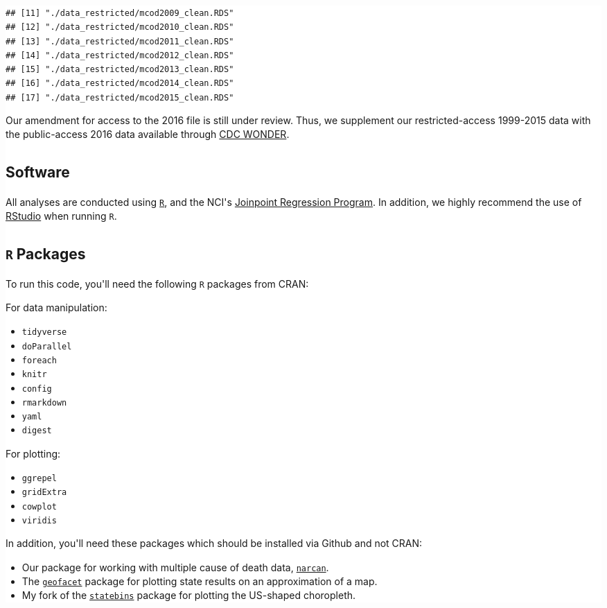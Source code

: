     ## [11] "./data_restricted/mcod2009_clean.RDS"
    ## [12] "./data_restricted/mcod2010_clean.RDS"
    ## [13] "./data_restricted/mcod2011_clean.RDS"
    ## [14] "./data_restricted/mcod2012_clean.RDS"
    ## [15] "./data_restricted/mcod2013_clean.RDS"
    ## [16] "./data_restricted/mcod2014_clean.RDS"
    ## [17] "./data_restricted/mcod2015_clean.RDS"

Our amendment for access to the 2016 file is still under review. Thus, we supplement our restricted-access 1999-2015 data with the public-access 2016 data available through [CDC WONDER](https://wonder.cdc.gov/).

Software
--------

All analyses are conducted using [`R`](https://cran.r-project.org/), and the NCI's [Joinpoint Regression Program](https://surveillance.cancer.gov/joinpoint/). In addition, we highly recommend the use of [RStudio](https://www.rstudio.com/products/rstudio/download/) when running `R`.

`R` Packages
------------

To run this code, you'll need the following `R` packages from CRAN:

For data manipulation:

-   `tidyverse`
-   `doParallel`
-   `foreach`
-   `knitr`
-   `config`
-   `rmarkdown`
-   `yaml`
-   `digest`

For plotting:

-   `ggrepel`
-   `gridExtra`
-   `cowplot`
-   `viridis`

In addition, you'll need these packages which should be installed via Github and not CRAN:

-   Our package for working with multiple cause of death data, [`narcan`](https://github.com/mkiang/narcan).
-   The [`geofacet`](https://github.com/hafen/geofacet) package for plotting state results on an approximation of a map.
-   My fork of the [`statebins`](https://github.com/hrbrmstr/statebins) package for plotting the US-shaped choropleth.
